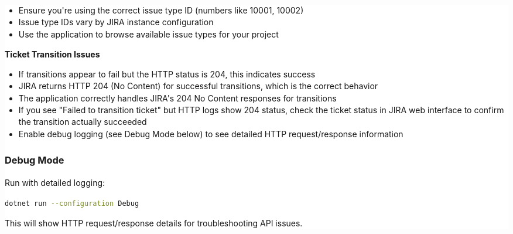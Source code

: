 - Ensure you're using the correct issue type ID (numbers like 10001, 10002)
- Issue type IDs vary by JIRA instance configuration
- Use the application to browse available issue types for your project

**Ticket Transition Issues**

- If transitions appear to fail but the HTTP status is 204, this indicates success
- JIRA returns HTTP 204 (No Content) for successful transitions, which is the correct behavior
- The application correctly handles JIRA's 204 No Content responses for transitions
- If you see "Failed to transition ticket" but HTTP logs show 204 status, check the ticket status in JIRA web interface to confirm the transition actually succeeded
- Enable debug logging (see Debug Mode below) to see detailed HTTP request/response information

### **Debug Mode**

Run with detailed logging:

```bash
dotnet run --configuration Debug
```

This will show HTTP request/response details for troubleshooting API issues.
